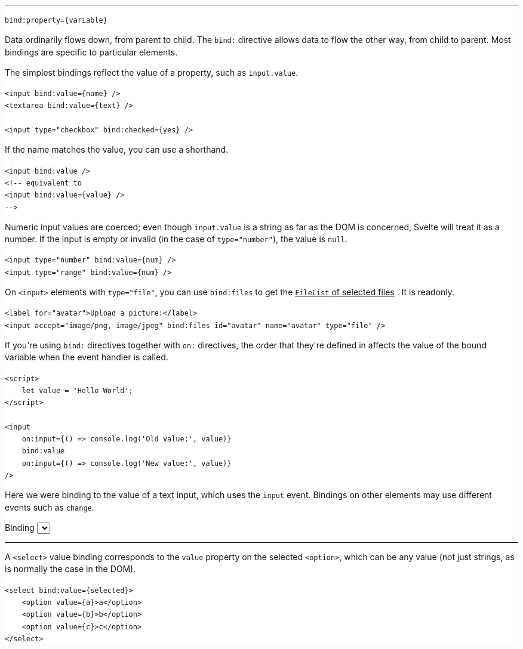 -------------------------------------------

    bind:property={variable}

Data ordinarily flows down, from parent to child. The `bind:` directive allows data to flow the other way, from child to parent. Most bindings are specific to particular elements.

The simplest bindings reflect the value of a property, such as `input.value`.

    <input bind:value={name} />
    <textarea bind:value={text} />
    
    <input type="checkbox" bind:checked={yes} />

If the name matches the value, you can use a shorthand.

    <input bind:value />
    <!-- equivalent to
    <input bind:value={value} />
    -->

Numeric input values are coerced; even though `input.value` is a string as far as the DOM is concerned, Svelte will treat it as a number. If the input is empty or invalid (in the case of `type="number"`), the value is `null`.

    <input type="number" bind:value={num} />
    <input type="range" bind:value={num} />

On `<input>` elements with `type="file"`, you can use `bind:files` to get the [`FileList` of selected files](https://developer.mozilla.org/en-US/docs/Web/API/FileList)
. It is readonly.

    <label for="avatar">Upload a picture:</label>
    <input accept="image/png, image/jpeg" bind:files id="avatar" name="avatar" type="file" />

If you're using `bind:` directives together with `on:` directives, the order that they're defined in affects the value of the bound variable when the event handler is called.

    <script>
    	let value = 'Hello World';
    </script>
    
    <input
    	on:input={() => console.log('Old value:', value)}
    	bind:value
    	on:input={() => console.log('New value:', value)}
    />

Here we were binding to the value of a text input, which uses the `input` event. Bindings on other elements may use different events such as `change`.

Binding <select> value[permalink](#binding-select-value)

---------------------------------------------------------

A `<select>` value binding corresponds to the `value` property on the selected `<option>`, which can be any value (not just strings, as is normally the case in the DOM).

    <select bind:value={selected}>
    	<option value={a}>a</option>
    	<option value={b}>b</option>
    	<option value={c}>c</option>
    </select>
